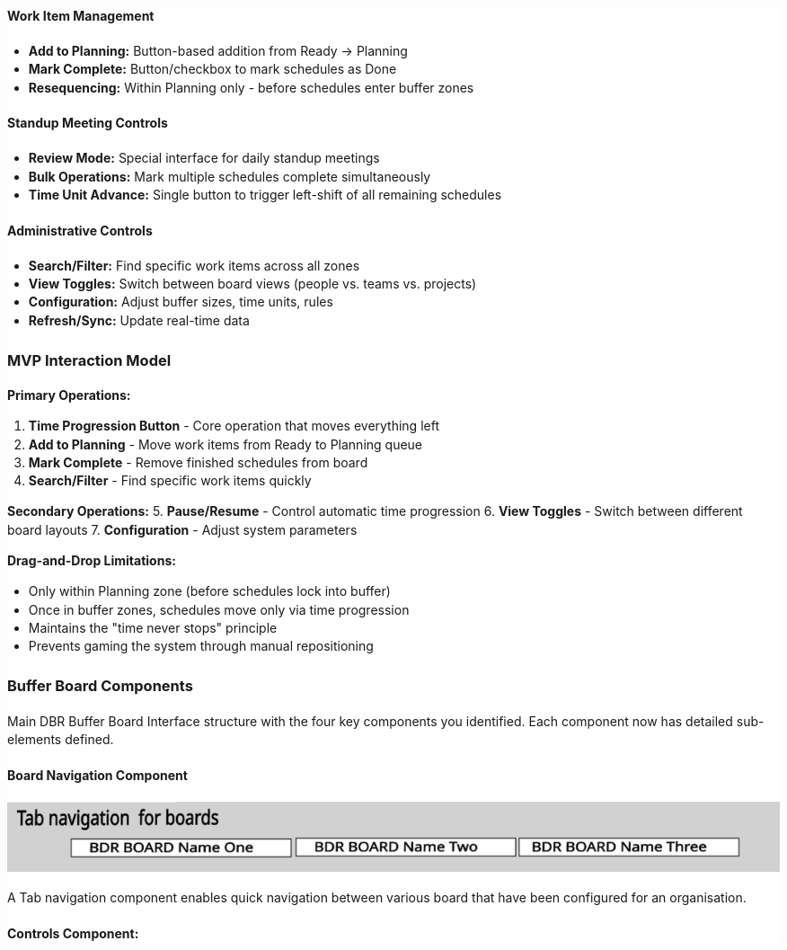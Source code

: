 #### Work Item Management
- **Add to Planning:** Button-based addition from Ready → Planning
- **Mark Complete:** Button/checkbox to mark schedules as Done
- **Resequencing:** Within Planning only - before schedules enter buffer zones

#### Standup Meeting Controls
- **Review Mode:** Special interface for daily standup meetings
- **Bulk Operations:** Mark multiple schedules complete simultaneously
- **Time Unit Advance:** Single button to trigger left-shift of all remaining schedules

#### Administrative Controls
- **Search/Filter:** Find specific work items across all zones
- **View Toggles:** Switch between board views (people vs. teams vs. projects)
- **Configuration:** Adjust buffer sizes, time units, rules
- **Refresh/Sync:** Update real-time data

### MVP Interaction Model

**Primary Operations:**
1. **Time Progression Button** - Core operation that moves everything left
2. **Add to Planning** - Move work items from Ready to Planning queue
3. **Mark Complete** - Remove finished schedules from board
4. **Search/Filter** - Find specific work items quickly

**Secondary Operations:**
5. **Pause/Resume** - Control automatic time progression
6. **View Toggles** - Switch between different board layouts
7. **Configuration** - Adjust system parameters

**Drag-and-Drop Limitations:**
- Only within Planning zone (before schedules lock into buffer)
- Once in buffer zones, schedules move only via time progression
- Maintains the "time never stops" principle
- Prevents gaming the system through manual repositioning

### Buffer Board Components

Main DBR Buffer Board Interface structure with the four key components you identified. Each component now has detailed sub-elements defined.

#### Board Navigation Component

![Tab Navigation for Boards](images/Tab_Navigation_for_Boards.png)

A Tab navigation component enables quick navigation between various board that have been configured for an organisation.

#### Controls Component:
